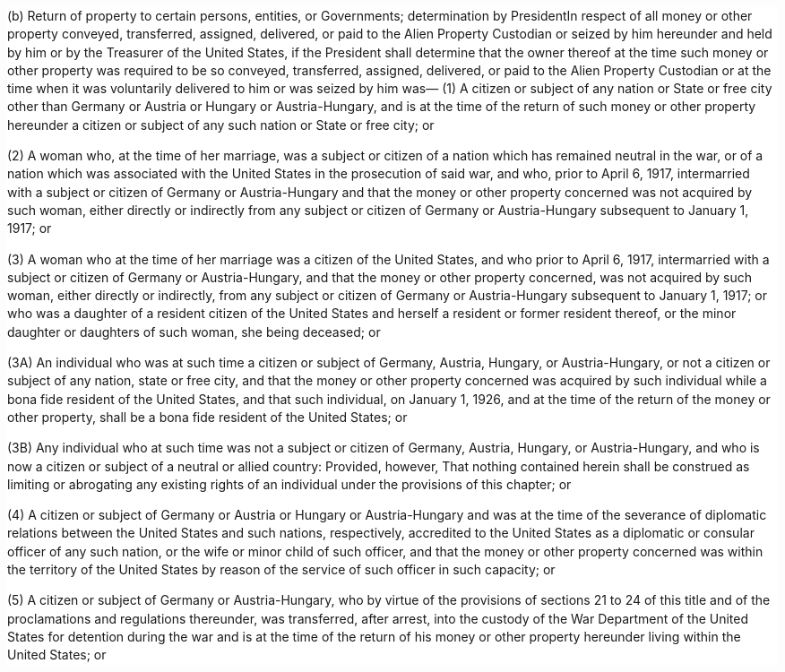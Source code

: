 
(b) Return of property to certain persons, entities, or Governments; determination by PresidentIn respect of all money or other property conveyed, transferred, assigned, delivered, or paid to the Alien Property Custodian or seized by him hereunder and held by him or by the Treasurer of the United States, if the President shall determine that the owner thereof at the time such money or other property was required to be so conveyed, transferred, assigned, delivered, or paid to the Alien Property Custodian or at the time when it was voluntarily delivered to him or was seized by him was—
(1)
 A citizen or subject of any nation or State or free city other than Germany or Austria or Hungary or Austria-Hungary, and is at the time of the return of such money or other property hereunder a citizen or subject of any such nation or State or free city; or

(2)
 A woman who, at the time of her marriage, was a subject or citizen of a nation which has remained neutral in the war, or of a nation which was associated with the United States in the prosecution of said war, and who, prior to April 6, 1917, intermarried with a subject or citizen of Germany or Austria-Hungary and that the money or other property concerned was not acquired by such woman, either directly or indirectly from any subject or citizen of Germany or Austria-Hungary subsequent to January 1, 1917; or

(3)
 A woman who at the time of her marriage was a citizen of the United States, and who prior to April 6, 1917, intermarried with a subject or citizen of Germany or Austria-Hungary, and that the money or other property concerned, was not acquired by such woman, either directly or indirectly, from any subject or citizen of Germany or Austria-Hungary subsequent to January 1, 1917; or who was a daughter of a resident citizen of the United States and herself a resident or former resident thereof, or the minor daughter or daughters of such woman, she being deceased; or

(3A)
 An individual who was at such time a citizen or subject of Germany, Austria, Hungary, or Austria-Hungary, or not a citizen or subject of any nation, state or free city, and that the money or other property concerned was acquired by such individual while a bona fide resident of the United States, and that such individual, on January 1, 1926, and at the time of the return of the money or other property, shall be a bona fide resident of the United States; or

(3B)
 Any individual who at such time was not a subject or citizen of Germany, Austria, Hungary, or Austria-Hungary, and who is now a citizen or subject of a neutral or allied country: Provided, however, That nothing contained herein shall be construed as limiting or abrogating any existing rights of an individual under the provisions of this chapter; or

(4)
 A citizen or subject of Germany or Austria or Hungary or Austria-Hungary and was at the time of the severance of diplomatic relations between the United States and such nations, respectively, accredited to the United States as a diplomatic or consular officer of any such nation, or the wife or minor child of such officer, and that the money or other property concerned was within the territory of the United States by reason of the service of such officer in such capacity; or

(5)
 A citizen or subject of Germany or Austria-Hungary, who by virtue of the provisions of sections 21 to 24 of this title and of the proclamations and regulations thereunder, was transferred, after arrest, into the custody of the War Department of the United States for detention during the war and is at the time of the return of his money or other property hereunder living within the United States; or
